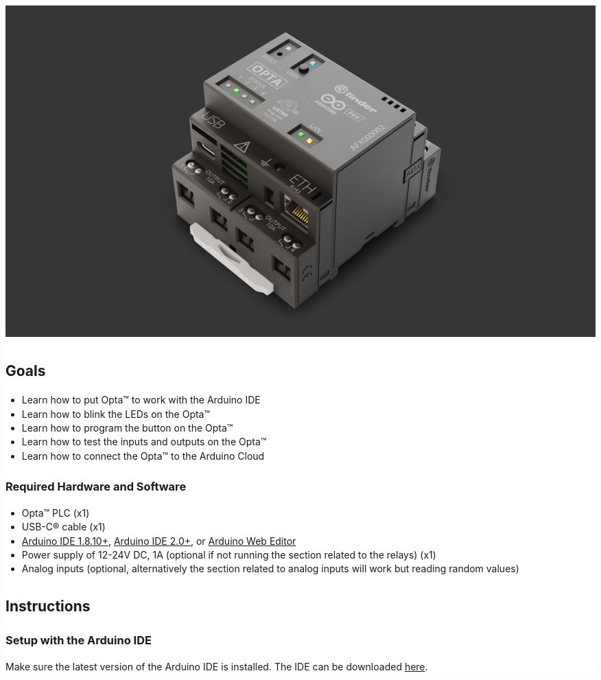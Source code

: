 ![The Opta™](assets/opta-device.svg)

## Goals

- Learn how to put Opta™ to work with the Arduino IDE
- Learn how to blink the LEDs on the Opta™
- Learn how to program the button on the Opta™
- Learn how to test the inputs and outputs on the Opta™
- Learn how to connect the Opta™ to the Arduino Cloud

### Required Hardware and Software

- Opta™ PLC (x1)
- USB-C® cable (x1)
- [Arduino IDE 1.8.10+](https://www.arduino.cc/en/software), [Arduino IDE 2.0+](https://www.arduino.cc/en/software), or [Arduino Web Editor](https://create.arduino.cc/editor)
- Power supply of 12-24V DC, 1A (optional if not running the section related to the relays) (x1)
- Analog inputs (optional, alternatively the section related to analog inputs will work but reading random values)

## Instructions

### Setup with the Arduino IDE

Make sure the latest version of the Arduino IDE is installed. The IDE can be downloaded [here](https://www.arduino.cc/en/software).
